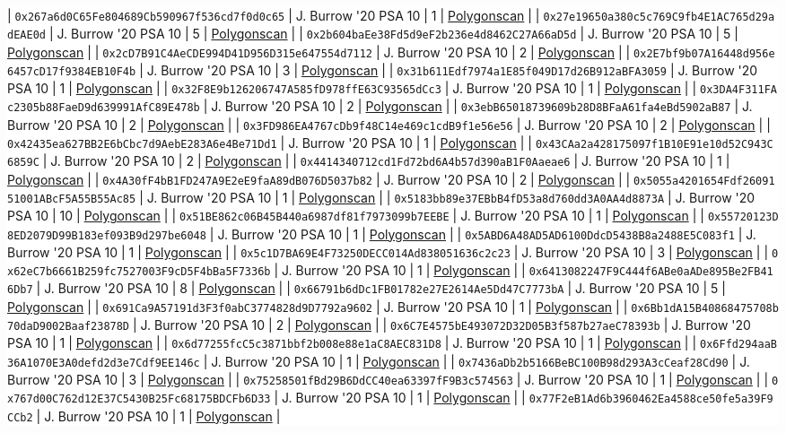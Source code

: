 | `0x267a6d0C65Fe804689Cb590967f536cd7f0d0c65` | J. Burrow '20 PSA 10 | 1 | [Polygonscan](https://polygonscan.com/tx/0xf42c2d1ddcf3bedefb13d5fe1f9f755b3a88e3a1805db659d0a2d60cbf2f092a) |
| `0x27e19650a380c5c769C9fb4E1AC765d29adEAE0d` | J. Burrow '20 PSA 10 | 5 | [Polygonscan](https://polygonscan.com/tx/0xf340adfac60130929d67e9562dedebade449b2dfb902a75c67a47e38ffb884c9) |
| `0x2b604baEe38Fd5d9eF2b236e4d8462C27A66aD5d` | J. Burrow '20 PSA 10 | 5 | [Polygonscan](https://polygonscan.com/tx/0x804f7034f72a59ccff01f2c8ff735e7a4eb8f6ecf98a5276b417fdcf5dc50db4) |
| `0x2cD7B91C4AeCDE994D41D956D315e647554d7112` | J. Burrow '20 PSA 10 | 2 | [Polygonscan](https://polygonscan.com/tx/0x1190265fd769cd8ed8ccddfa3da3acf8c3902ca1560e9ca2c5bc9d1e56ef97fe) |
| `0x2E7bf9b07A16448d956e6457cD17f9384EB10F4b` | J. Burrow '20 PSA 10 | 3 | [Polygonscan](https://polygonscan.com/tx/0xe30c8ccc7c01e1d7812b725f1d56e9a39a6f7cd43b0137e434a70a84937f870d) |
| `0x31b611Edf7974a1E85f049D17d26B912aBFA3059` | J. Burrow '20 PSA 10 | 1 | [Polygonscan](https://polygonscan.com/tx/0x1e59abb94a4b5f6fc57c2f14e8bcc2b8640d07920673d430dd5ae1d7f63e3c8c) |
| `0x32F8E9b126206747A585fD978ffE63C93565dCc3` | J. Burrow '20 PSA 10 | 1 | [Polygonscan](https://polygonscan.com/tx/0x4d9489c2df837bad25ab69377cc0dde1732fb77df87dc7912775a4cec63a6abe) |
| `0x3DA4F311FAc2305b88FaeD9d639991AfC89E478b` | J. Burrow '20 PSA 10 | 2 | [Polygonscan](https://polygonscan.com/tx/0x038d0076aab42fd648d1b620172d8a5caf3a5988ee95f0ec70256d363ee7a4d0) |
| `0x3ebB65018739609b28D8BFaA61fa4eBd5902aB87` | J. Burrow '20 PSA 10 | 2 | [Polygonscan](https://polygonscan.com/tx/0xd91a96281e6c499728095edf9313a70e4c622866861b9ebc8b2061e9fd98f6a4) |
| `0x3FD986EA4767cDb9f48C14e469c1cdB9f1e56e56` | J. Burrow '20 PSA 10 | 2 | [Polygonscan](https://polygonscan.com/tx/0xa409a0c3903328b0e24c22eb6c0098dd41613e986661b9f7a25f455ee8078c38) |
| `0x42435ea627BB2E6bCbc7d9AebE283A6e4Be71Dd1` | J. Burrow '20 PSA 10 | 1 | [Polygonscan](https://polygonscan.com/tx/0x757034da9499dff18b0baad1f74d2b2d548df2c44a4b2d29e95938b6f69638c5) |
| `0x43CAa2a428175097f1B10E91e10d52C943C6859C` | J. Burrow '20 PSA 10 | 2 | [Polygonscan](https://polygonscan.com/tx/0xcfcb9f2a0a1e8ddfe7a278f1690f98cd90c4bf40ce05b6464b6b61cfb0412191) |
| `0x4414340712cd1Fd72bd6A4b57d390aB1F0Aaeae6` | J. Burrow '20 PSA 10 | 1 | [Polygonscan](https://polygonscan.com/tx/0x4713e3d65177eb5482199052315849c645ab0660e26973507b3893450d0695d5) |
| `0x4A30fF4bB1FD247A9E2eE9faA89dB076D5037b82` | J. Burrow '20 PSA 10 | 2 | [Polygonscan](https://polygonscan.com/tx/0x8697e83f3675578b764d41c81d4e1d8ee745d94deee76f25b8c97f0b672b2b30) |
| `0x5055a4201654Fdf2609151001ABcF5A55B55Ac85` | J. Burrow '20 PSA 10 | 1 | [Polygonscan](https://polygonscan.com/tx/0xdad6f68f495e25536c07d8eebc1fea2847adc7a38a1a409e0bdd4d3f00909d0b) |
| `0x5183bb89e37EBbB4fD53a8d760dd3A0AA4d8873A` | J. Burrow '20 PSA 10 | 10 | [Polygonscan](https://polygonscan.com/tx/0x3e9a3f2530c606b85555babfb9918884198f0f57b2b19d78264e6e2eefc62d47) |
| `0x51BE862c06B45B440a6987df81f7973099b7EEBE` | J. Burrow '20 PSA 10 | 1 | [Polygonscan](https://polygonscan.com/tx/0x9197d0a5a95ad6bf650841f0334a55991a40bf30aab605e6a89f05fc02096243) |
| `0x55720123D8ED2079D99B183ef093B9d297be6048` | J. Burrow '20 PSA 10 | 1 | [Polygonscan](https://polygonscan.com/tx/0xea4279781f6e84306ae36dbdc8d4f9e1bcf6cae4589ae253faadcc47af10c79d) |
| `0x5ABD6A48AD5AD6100DdcD5438B8a2488E5C083f1` | J. Burrow '20 PSA 10 | 1 | [Polygonscan](https://polygonscan.com/tx/0x91a2a93f2daeae970df5986a67775900de2114685f7085d5ebaaa1bd3fdd2273) |
| `0x5c1D7BA69E4F73250DECC014Ad838051636c2c23` | J. Burrow '20 PSA 10 | 3 | [Polygonscan](https://polygonscan.com/tx/0xec946ee2d5d81377bac8156a1486004eaf0301250be36afeb5b75a26ce4266c1) |
| `0x62eC7b6661B259fc7527003F9cD5F4bBa5F7336b` | J. Burrow '20 PSA 10 | 1 | [Polygonscan](https://polygonscan.com/tx/0xa93ba0de7d1d699a814d1e79cffdb25665b8480181a450bd54d24216a005a9a2) |
| `0x6413082247F9C444f6ABe0aADe895Be2FB416Db7` | J. Burrow '20 PSA 10 | 8 | [Polygonscan](https://polygonscan.com/tx/0x6dedf2b7bb0b061ff20d708a33e760eb9fed70a23be0b78fe34038e128ab9526) |
| `0x66791b6dDc1FB01782e27E2614Ae5Dd47C7773bA` | J. Burrow '20 PSA 10 | 5 | [Polygonscan](https://polygonscan.com/tx/0xfa7c7e595ef51535fdcc17296f765744bc09e63cf1b837d6492ee2d9b996bae6) |
| `0x691Ca9A57191d3F3f0abC3774828d9D7792a9602` | J. Burrow '20 PSA 10 | 1 | [Polygonscan](https://polygonscan.com/tx/0x9354547663af0fc9aa8cce127cca32046f1e4dddd943cb286b25b253a247340f) |
| `0x6Bb1dA15B40868475708b70daD9002Baaf23878D` | J. Burrow '20 PSA 10 | 2 | [Polygonscan](https://polygonscan.com/tx/0x749547dfb1b516785ec3697d114affe10d6f18d0b1c891a6aa562e1b5002bdb3) |
| `0x6C7E4575bE493072D32D05B3f587b27aeC78393b` | J. Burrow '20 PSA 10 | 1 | [Polygonscan](https://polygonscan.com/tx/0xa7af3d3458d1a0b0c23821ff873b66351c02c850dc8598621732d027a35f5bde) |
| `0x6d77255fcC5c3871bbf2b008e88e1aC8AEC831D8` | J. Burrow '20 PSA 10 | 1 | [Polygonscan](https://polygonscan.com/tx/0x2e5e6a0dae705c8c9ea0770addcd0a9440e2fa888ef1801fdcbf25049c703cf2) |
| `0x6Ffd294aaB36A1070E3A0defd2d3e7Cdf9EE146c` | J. Burrow '20 PSA 10 | 1 | [Polygonscan](https://polygonscan.com/tx/0x613fb576d5e0774d5b0397a1c7478c5df5199ebc42d4caa61e1038f8491befd2) |
| `0x7436aDb2b5166BeBC100B98d293A3cCeaf28Cd90` | J. Burrow '20 PSA 10 | 3 | [Polygonscan](https://polygonscan.com/tx/0x200057c4f0c6b99ef9f24ab7035864031063527b46f0f10e9272a2d556ee1f2f) |
| `0x75258501fBd29B6DdCC40ea63397fF9B3c574563` | J. Burrow '20 PSA 10 | 1 | [Polygonscan](https://polygonscan.com/tx/0x827f7425670d28bedbcc88766226deccd00b592b649eea6a19096cd36f1b1950) |
| `0x767d00C762d12E37C5430B25Fc68175BDCFb6D33` | J. Burrow '20 PSA 10 | 1 | [Polygonscan](https://polygonscan.com/tx/0x979dc157c3d87c90f4c560c8ba0a5b54fb5cc3a0a5a0ffcd16b6388ca1a48bba) |
| `0x77F2eB1Ad6b3960462Ea4588ce50fe5a39F9CCb2` | J. Burrow '20 PSA 10 | 1 | [Polygonscan](https://polygonscan.com/tx/0xa8f286fbf146a6db7c6989777d1ea781ef71212d06b530e7122dea5929d769d3) |